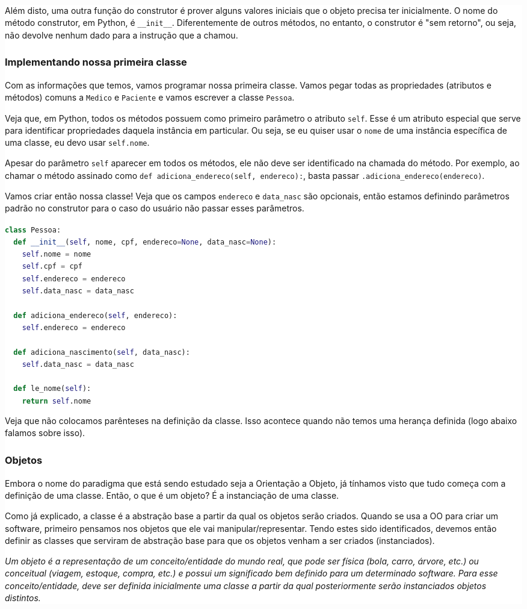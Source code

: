 Além disto, uma outra função do construtor é prover alguns valores iniciais que o objeto precisa ter inicialmente. O nome do método construtor, em Python, é `__init__`. Diferentemente de outros métodos, no entanto, o construtor é "sem retorno", ou seja, não devolve nenhum dado para a instrução que a chamou.

### Implementando nossa primeira classe

Com as informações que temos, vamos programar nossa primeira classe. Vamos pegar todas as propriedades (atributos e métodos) comuns a `Medico` e `Paciente` e vamos escrever a classe `Pessoa`.

Veja que, em Python, todos os métodos possuem como primeiro parâmetro o atributo `self`. Esse é um atributo especial que serve para identificar propriedades daquela instância em particular. Ou seja, se eu quiser usar o `nome` de uma instância específica de uma classe, eu devo usar `self.nome`.

Apesar do parâmetro `self` aparecer em todos os métodos, ele não deve ser identificado na chamada do método. Por exemplo, ao chamar o método assinado como `def adiciona_endereco(self, endereco):`, basta passar `.adiciona_endereco(endereco)`.

Vamos criar então nossa classe! Veja que os campos `endereco` e `data_nasc` são opcionais, então estamos definindo parâmetros padrão no construtor para o caso do usuário não passar esses parâmetros.

``` python
class Pessoa:
  def __init__(self, nome, cpf, endereco=None, data_nasc=None):
    self.nome = nome
    self.cpf = cpf
    self.endereco = endereco
    self.data_nasc = data_nasc

  def adiciona_endereco(self, endereco):
    self.endereco = endereco

  def adiciona_nascimento(self, data_nasc):
    self.data_nasc = data_nasc

  def le_nome(self):
    return self.nome
```

Veja que não colocamos parênteses na definição da classe. Isso acontece quando não temos uma herança definida (logo abaixo falamos sobre isso).

### Objetos

Embora o nome do paradigma que está sendo estudado seja a Orientação a Objeto, já tínhamos visto que tudo começa com a definição de uma classe. Então, o que é um objeto? É a instanciação de uma classe.

Como já explicado, a classe é a abstração base a partir da qual os objetos serão criados. Quando se usa a OO para criar um software, primeiro pensamos nos objetos que ele vai manipular/representar. Tendo estes sido identificados, devemos então definir as classes que serviram de abstração base para que os objetos venham a ser criados (instanciados).

_Um objeto é a representação de um conceito/entidade do mundo real, que pode ser física (bola, carro, árvore, etc.) ou conceitual (viagem, estoque, compra, etc.) e possui um significado bem definido para um determinado software. Para esse conceito/entidade, deve ser definida inicialmente uma classe a partir da qual posteriormente serão instanciados objetos distintos._
